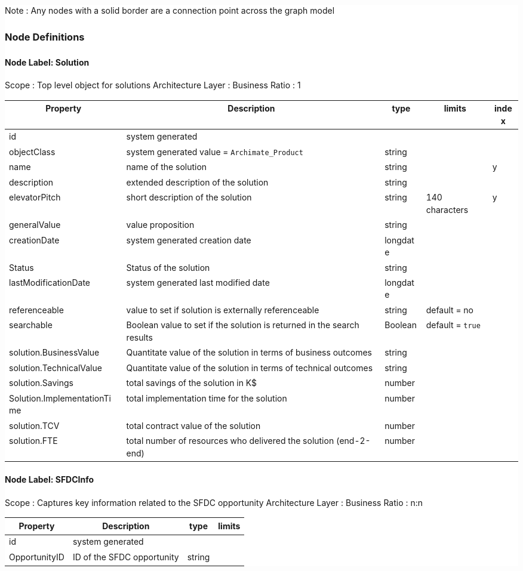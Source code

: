 Note : Any nodes with a solid border are a connection point across the graph model 

### **Node Definitions**

#### Node Label: Solution
Scope : Top level object for solutions
Architecture Layer : Business
Ratio : 1

|Property|Description|type|limits|index
|----|----|----|----|----|
|id|system generated|||
|objectClass|system generated value = `Archimate_Product`|string|||
|name |name of the solution|string||y
|description |extended description of the solution|string|
|elevatorPitch |short description of the solution |string|140 characters|y
|generalValue |value proposition |string|
|creationDate |system generated creation date|longdate
|Status|Status of the solution|string
|lastModificationDate |system generated last modified date|longdate
|referenceable|value to set if solution is externally referenceable|string |default = no
|searchable|Boolean value to set if the solution is returned in the search results|Boolean| default = `true`
|solution.BusinessValue|Quantitate value of the solution in terms of business outcomes|string||
|solution.TechnicalValue|Quantitate value of the solution in terms of technical outcomes|string|
|solution.Savings|total savings of the solution in K$|number
|Solution.ImplementationTime|total implementation time for the solution|number
|solution.TCV|total contract value of the solution|number
|solution.FTE|total number of resources who delivered the solution (end-2-end)|number


#### Node Label: SFDCInfo
Scope : Captures key information related to the SFDC opportunity
Architecture Layer : Business
Ratio : n:n

|Property|Description|type|limits
|----|----|----|----|
|id|system generated
|OpportunityID|ID of the SFDC opportunity|string
